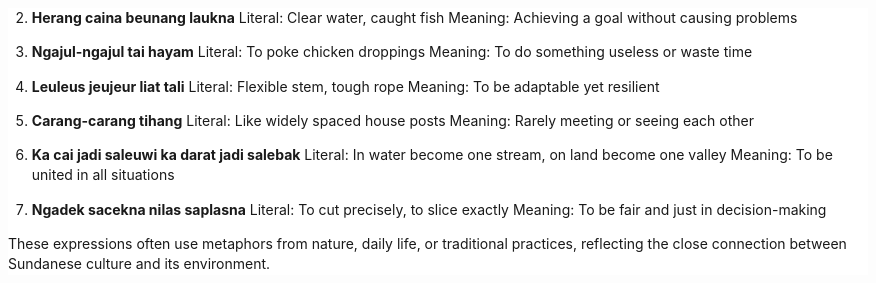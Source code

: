 2. **Herang caina beunang laukna**
   Literal: Clear water, caught fish
   Meaning: Achieving a goal without causing problems

3. **Ngajul-ngajul tai hayam**
   Literal: To poke chicken droppings
   Meaning: To do something useless or waste time

4. **Leuleus jeujeur liat tali**
   Literal: Flexible stem, tough rope
   Meaning: To be adaptable yet resilient

5. **Carang-carang tihang**
   Literal: Like widely spaced house posts
   Meaning: Rarely meeting or seeing each other

6. **Ka cai jadi saleuwi ka darat jadi salebak**
   Literal: In water become one stream, on land become one valley
   Meaning: To be united in all situations

7. **Ngadek sacekna nilas saplasna**
   Literal: To cut precisely, to slice exactly
   Meaning: To be fair and just in decision-making

These expressions often use metaphors from nature, daily life, or traditional practices, reflecting the close connection between Sundanese culture and its environment.